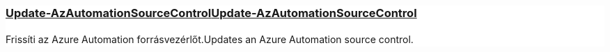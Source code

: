 ### [<span data-ttu-id="dd806-278">Update-AzAutomationSourceControl</span><span class="sxs-lookup"><span data-stu-id="dd806-278">Update-AzAutomationSourceControl</span></span>](Update-AzAutomationSourceControl.md)
<span data-ttu-id="dd806-279">Frissíti az Azure Automation forrásvezérlőt.</span><span class="sxs-lookup"><span data-stu-id="dd806-279">Updates an Azure Automation source control.</span></span>

